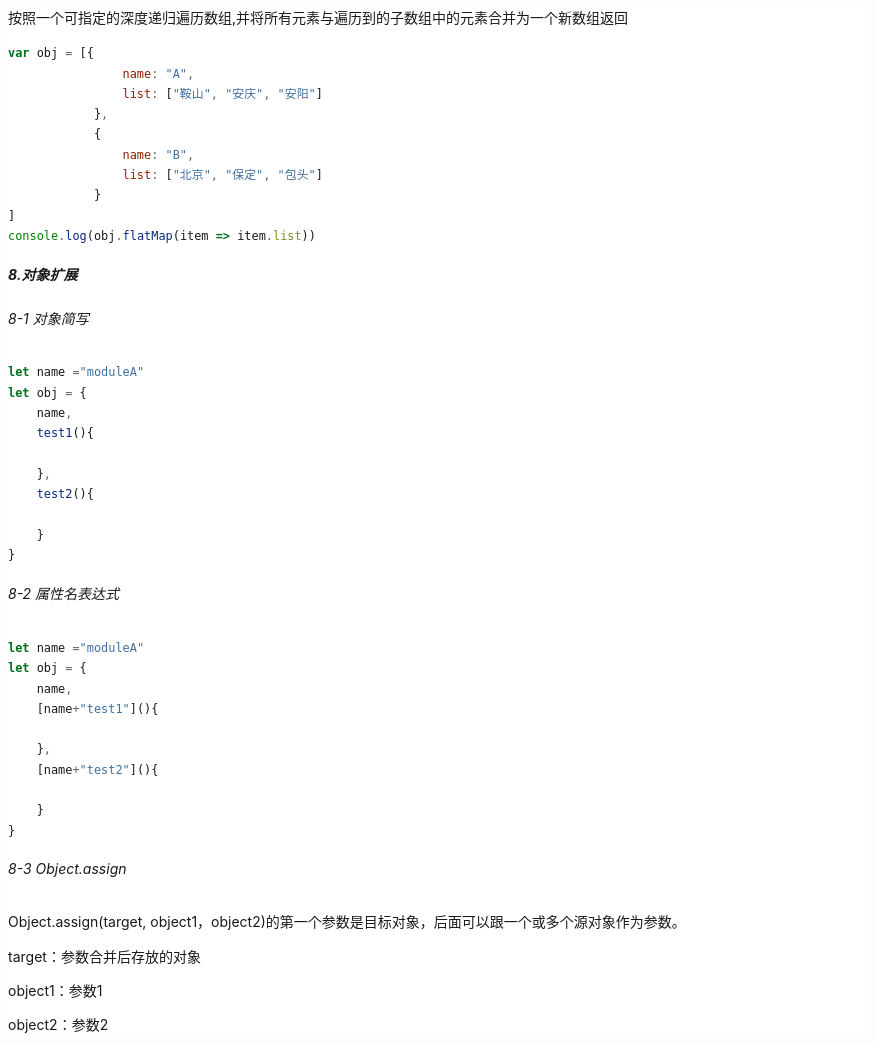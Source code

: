 按照一个可指定的深度递归遍历数组,并将所有元素与遍历到的子数组中的元素合并为一个新数组返回

```js
var obj = [{
                name: "A",
                list: ["鞍山", "安庆", "安阳"]
            },
            {
                name: "B",
                list: ["北京", "保定", "包头"]
            }
]
console.log(obj.flatMap(item => item.list))
```

##### 8.对象扩展

###### 8-1 对象简写

```js
let name ="moduleA"
let obj = {
    name,
    test1(){

    },
    test2(){

    }
}
```

###### 8-2 属性名表达式

```js
let name ="moduleA"
let obj = {
    name,
    [name+"test1"](){

    },
    [name+"test2"](){

    }
}
```

###### 8-3 Object.assign

Object.assign(target, object1，object2)的第一个参数是目标对象，后面可以跟一个或多个源对象作为参数。

target：参数合并后存放的对象

object1：参数1

object2：参数2
